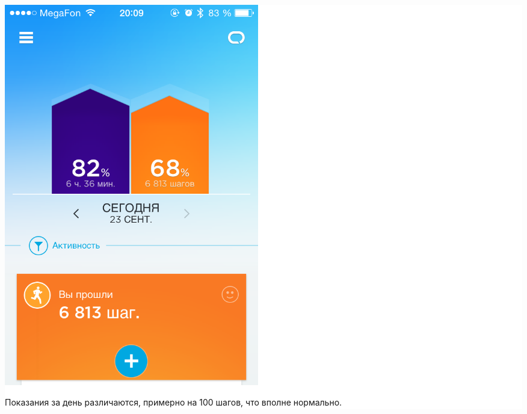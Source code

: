 <img style="width: 49%" src="/public/images/2015-09-23-jawbone-vs-xiaomi/evening_jawbone.png">

Показания за день различаются, примерно на 100 шагов, что вполне нормально.
